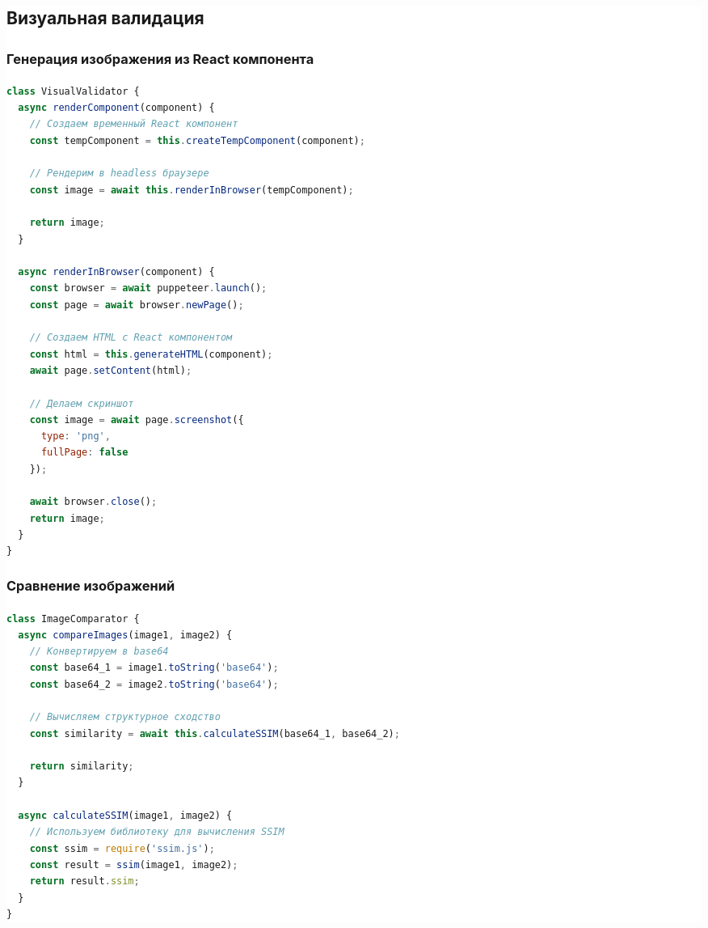 ## Визуальная валидация

### Генерация изображения из React компонента
```javascript
class VisualValidator {
  async renderComponent(component) {
    // Создаем временный React компонент
    const tempComponent = this.createTempComponent(component);
    
    // Рендерим в headless браузере
    const image = await this.renderInBrowser(tempComponent);
    
    return image;
  }
  
  async renderInBrowser(component) {
    const browser = await puppeteer.launch();
    const page = await browser.newPage();
    
    // Создаем HTML с React компонентом
    const html = this.generateHTML(component);
    await page.setContent(html);
    
    // Делаем скриншот
    const image = await page.screenshot({
      type: 'png',
      fullPage: false
    });
    
    await browser.close();
    return image;
  }
}
```

### Сравнение изображений
```javascript
class ImageComparator {
  async compareImages(image1, image2) {
    // Конвертируем в base64
    const base64_1 = image1.toString('base64');
    const base64_2 = image2.toString('base64');
    
    // Вычисляем структурное сходство
    const similarity = await this.calculateSSIM(base64_1, base64_2);
    
    return similarity;
  }
  
  async calculateSSIM(image1, image2) {
    // Используем библиотеку для вычисления SSIM
    const ssim = require('ssim.js');
    const result = ssim(image1, image2);
    return result.ssim;
  }
}
```

